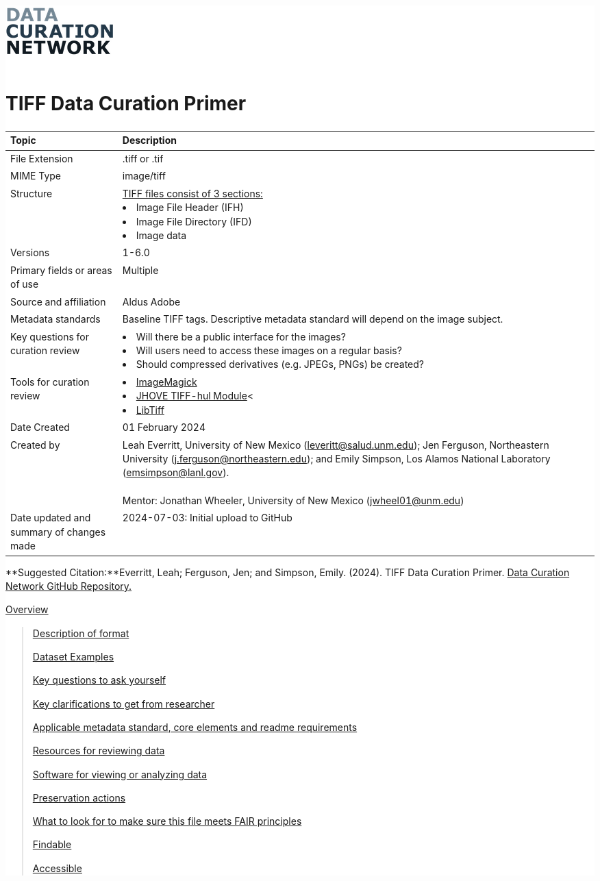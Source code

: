 ![](DCNlogo.png)

# TIFF Data Curation Primer

|   Topic   |   Description   |
| :------------- | :------------- |
| File Extension | .tiff or .tif |
| MIME Type | image/tiff |
| Structure | [TIFF files consist of 3 sections:](https://www.fileformat.info/format/tiff/egff.htm) <li>Image File Header (IFH)</li> <li>Image File Directory (IFD)</li> <li>Image data</li> |
| Versions | 1-6.0 |
| Primary fields or areas of use | Multiple |
| Source and affiliation | Aldus Adobe |
| Metadata standards | Baseline TIFF tags. Descriptive metadata standard will depend on the image subject. |
| Key questions for curation review | <li>Will there be a public interface for the images?</li> <li>Will users need to access these images on a regular basis?</li> <li>Should compressed derivatives (e.g. JPEGs, PNGs) be created?</li> |
| Tools for curation review | <li><a href="https://imagemagick.org/">ImageMagick</a></li> <li><a href="https://jhove.openpreservation.org/modules/tiff/">JHOVE TIFF-hul Module</a><</li> <li><a href="http://www.libtiff.org/">LibTiff</a></li> |
| Date Created | 01 February 2024 |
| Created by | Leah Everritt, University of New Mexico (leveritt@salud.unm.edu); Jen Ferguson, Northeastern University (j.ferguson@northeastern.edu); and Emily Simpson, Los Alamos National Laboratory (emsimpson@lanl.gov). <br><br>Mentor: Jonathan Wheeler, University of New Mexico (jwheel01@unm.edu) |
| Date updated and summary of changes made | 2024-07-03: Initial upload to GitHub |

**Suggested Citation:**Everritt, Leah; Ferguson, Jen; and Simpson, Emily. (2024). TIFF Data Curation Primer. [Data Curation Network GitHub Repository.](https://github.com/DataCurationNetwork/data-primers)

[Overview](#overview)

> [Description of format](#description-of-format)
>
> [Dataset Examples](#dataset-examples)
>
> [Key questions to ask yourself](#key-questions-to-ask-yourself)
>
> [Key clarifications to get from
> researcher](#key-clarifications-to-get-from-researcher)
>
> [Applicable metadata standard, core elements and readme
> requirements](#applicable-metadata-standard-core-elements-and-readme-requirements)
>
> [Resources for reviewing data](#resources-for-reviewing-data)
>
> [Software for viewing or analyzing
> data](#software-for-viewing-or-analyzing-data)
>
> [Preservation actions](#preservation-actions)
>
> [What to look for to make sure this file meets FAIR
> principles](#what-to-look-for-to-make-sure-this-file-meets-fair-principles)
>
> [Findable](#findable)
>
> [Accessible](#accessible)
>